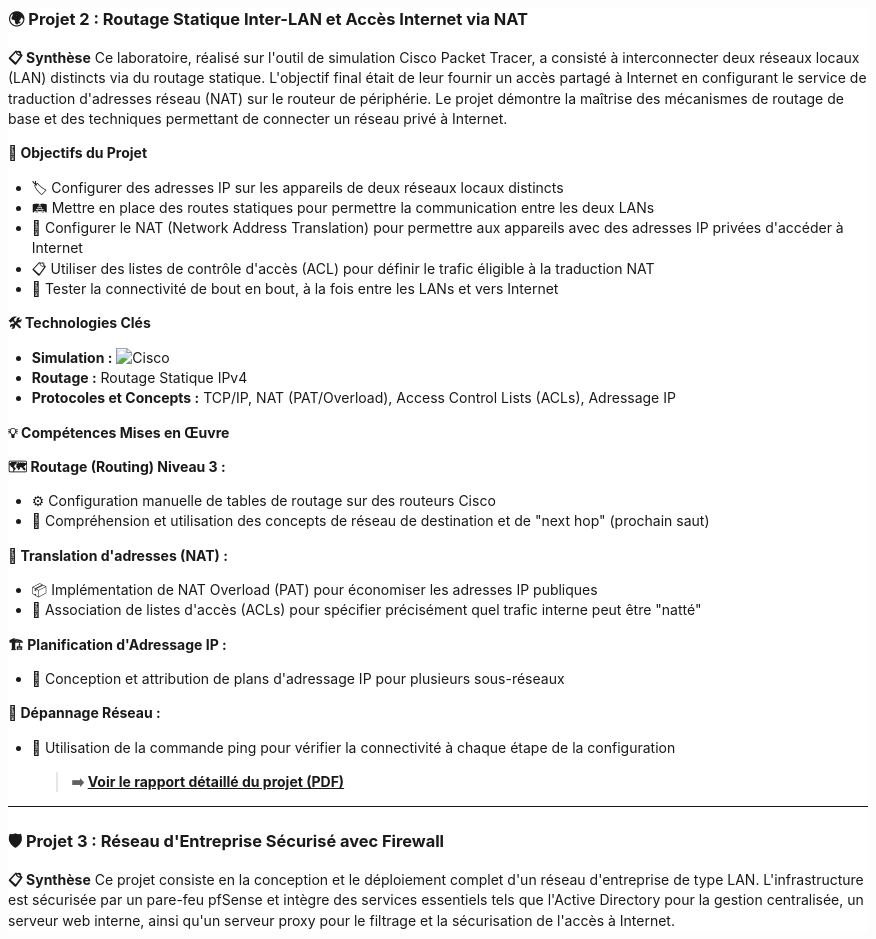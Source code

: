 
### 🌍 Projet 2 : Routage Statique Inter-LAN et Accès Internet via NAT

**📋 Synthèse**
Ce laboratoire, réalisé sur l'outil de simulation Cisco Packet Tracer, a consisté à interconnecter deux réseaux locaux (LAN) distincts via du routage statique. L'objectif final était de leur fournir un accès partagé à Internet en configurant le service de traduction d'adresses réseau (NAT) sur le routeur de périphérie. Le projet démontre la maîtrise des mécanismes de routage de base et des techniques permettant de connecter un réseau privé à Internet.

**🎯 Objectifs du Projet**
- 🏷️ Configurer des adresses IP sur les appareils de deux réseaux locaux distincts
- 🛤️ Mettre en place des routes statiques pour permettre la communication entre les deux LANs
- 🔄 Configurer le NAT (Network Address Translation) pour permettre aux appareils avec des adresses IP privées d'accéder à Internet
- 📋 Utiliser des listes de contrôle d'accès (ACL) pour définir le trafic éligible à la traduction NAT
- 🧪 Tester la connectivité de bout en bout, à la fois entre les LANs et vers Internet

**🛠️ Technologies Clés**
- **Simulation :** ![Cisco](https://img.shields.io/badge/Cisco-Packet%20Tracer-1BA0D7?style=flat-square&logo=cisco&logoColor=white)
- **Routage :** Routage Statique IPv4
- **Protocoles et Concepts :** TCP/IP, NAT (PAT/Overload), Access Control Lists (ACLs), Adressage IP

**💡 Compétences Mises en Œuvre**

**🗺️ Routage (Routing) Niveau 3 :**
- ⚙️ Configuration manuelle de tables de routage sur des routeurs Cisco
- 🧭 Compréhension et utilisation des concepts de réseau de destination et de "next hop" (prochain saut)

**🔄 Translation d'adresses (NAT) :**
- 📦 Implémentation de NAT Overload (PAT) pour économiser les adresses IP publiques
- 📝 Association de listes d'accès (ACLs) pour spécifier précisément quel trafic interne peut être "natté"

**🏗️ Planification d'Adressage IP :**
- 📐 Conception et attribution de plans d'adressage IP pour plusieurs sous-réseaux

**🔧 Dépannage Réseau :**
- 📡 Utilisation de la commande ping pour vérifier la connectivité à chaque étape de la configuration


  > **➡️ [Voir le rapport détaillé du projet (PDF)](https://github.com/houssambenkhallat1/Network-Infrastructure-And-Security-Projects/blob/72df0f7eb11b8f8247b76dbf33faf23d09c54066/Projet%202.pdf)**

---

### 🛡️ Projet 3 : Réseau d'Entreprise Sécurisé avec Firewall

**📋 Synthèse**
Ce projet consiste en la conception et le déploiement complet d'un réseau d'entreprise de type LAN. L'infrastructure est sécurisée par un pare-feu pfSense et intègre des services essentiels tels que l'Active Directory pour la gestion centralisée, un serveur web interne, ainsi qu'un serveur proxy pour le filtrage et la sécurisation de l'accès à Internet.
